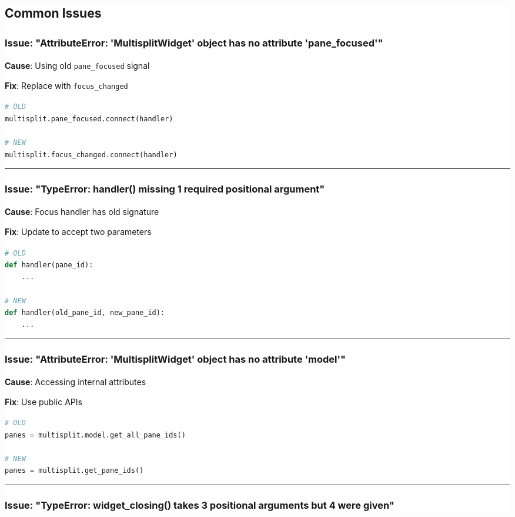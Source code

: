 
## Common Issues

### Issue: "AttributeError: 'MultisplitWidget' object has no attribute 'pane_focused'"

**Cause**: Using old `pane_focused` signal

**Fix**: Replace with `focus_changed`
```python
# OLD
multisplit.pane_focused.connect(handler)

# NEW
multisplit.focus_changed.connect(handler)
```

---

### Issue: "TypeError: handler() missing 1 required positional argument"

**Cause**: Focus handler has old signature

**Fix**: Update to accept two parameters
```python
# OLD
def handler(pane_id):
    ...

# NEW
def handler(old_pane_id, new_pane_id):
    ...
```

---

### Issue: "AttributeError: 'MultisplitWidget' object has no attribute 'model'"

**Cause**: Accessing internal attributes

**Fix**: Use public APIs
```python
# OLD
panes = multisplit.model.get_all_pane_ids()

# NEW
panes = multisplit.get_pane_ids()
```

---

### Issue: "TypeError: widget_closing() takes 3 positional arguments but 4 were given"
